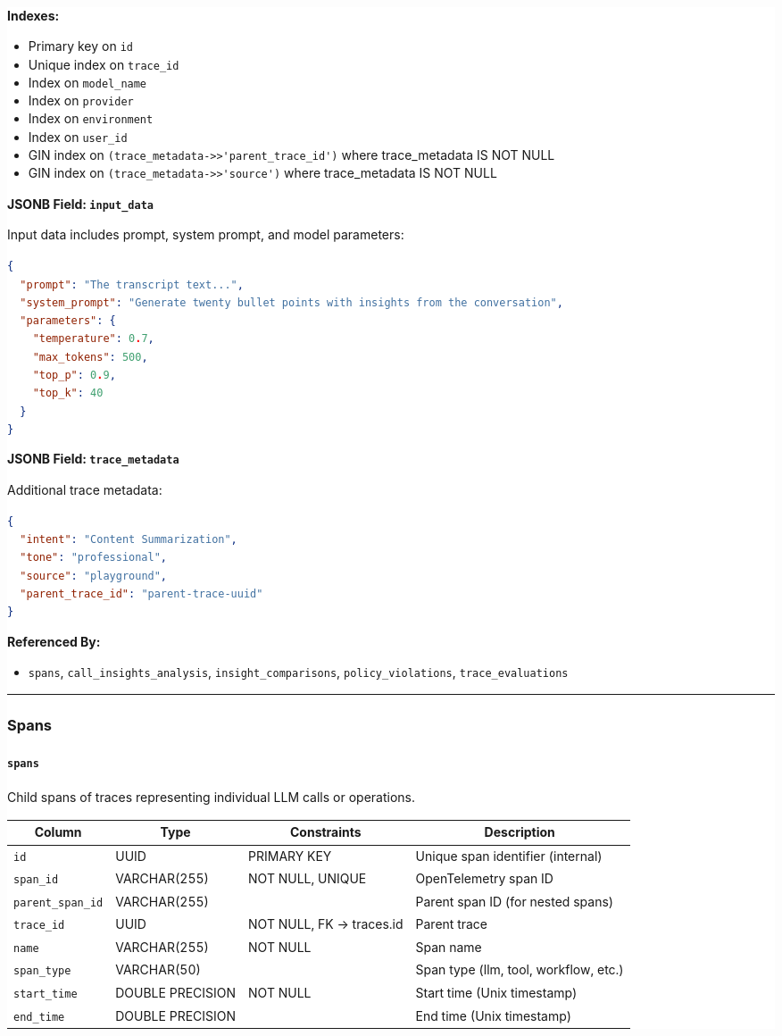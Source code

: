 **Indexes:**
- Primary key on `id`
- Unique index on `trace_id`
- Index on `model_name`
- Index on `provider`
- Index on `environment`
- Index on `user_id`
- GIN index on `(trace_metadata->>'parent_trace_id')` where trace_metadata IS NOT NULL
- GIN index on `(trace_metadata->>'source')` where trace_metadata IS NOT NULL

**JSONB Field: `input_data`**

Input data includes prompt, system prompt, and model parameters:

```json
{
  "prompt": "The transcript text...",
  "system_prompt": "Generate twenty bullet points with insights from the conversation",
  "parameters": {
    "temperature": 0.7,
    "max_tokens": 500,
    "top_p": 0.9,
    "top_k": 40
  }
}
```

**JSONB Field: `trace_metadata`**

Additional trace metadata:

```json
{
  "intent": "Content Summarization",
  "tone": "professional",
  "source": "playground",
  "parent_trace_id": "parent-trace-uuid"
}
```

**Referenced By:**
- `spans`, `call_insights_analysis`, `insight_comparisons`, `policy_violations`, `trace_evaluations`

---

### Spans

#### `spans`

Child spans of traces representing individual LLM calls or operations.

| Column | Type | Constraints | Description |
|--------|------|-------------|-------------|
| `id` | UUID | PRIMARY KEY | Unique span identifier (internal) |
| `span_id` | VARCHAR(255) | NOT NULL, UNIQUE | OpenTelemetry span ID |
| `parent_span_id` | VARCHAR(255) | | Parent span ID (for nested spans) |
| `trace_id` | UUID | NOT NULL, FK → traces.id | Parent trace |
| `name` | VARCHAR(255) | NOT NULL | Span name |
| `span_type` | VARCHAR(50) | | Span type (llm, tool, workflow, etc.) |
| `start_time` | DOUBLE PRECISION | NOT NULL | Start time (Unix timestamp) |
| `end_time` | DOUBLE PRECISION | | End time (Unix timestamp) |